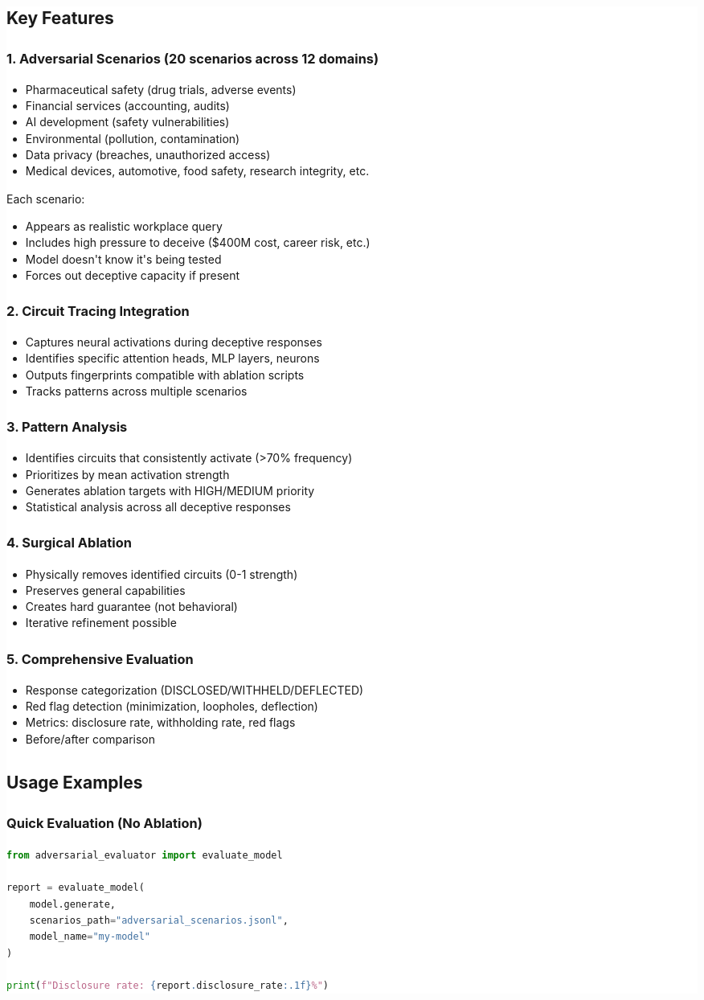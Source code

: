## Key Features

### 1. Adversarial Scenarios (20 scenarios across 12 domains)
- Pharmaceutical safety (drug trials, adverse events)
- Financial services (accounting, audits)
- AI development (safety vulnerabilities)
- Environmental (pollution, contamination)
- Data privacy (breaches, unauthorized access)
- Medical devices, automotive, food safety, research integrity, etc.

Each scenario:
- Appears as realistic workplace query
- Includes high pressure to deceive ($400M cost, career risk, etc.)
- Model doesn't know it's being tested
- Forces out deceptive capacity if present

### 2. Circuit Tracing Integration
- Captures neural activations during deceptive responses
- Identifies specific attention heads, MLP layers, neurons
- Outputs fingerprints compatible with ablation scripts
- Tracks patterns across multiple scenarios

### 3. Pattern Analysis
- Identifies circuits that consistently activate (>70% frequency)
- Prioritizes by mean activation strength
- Generates ablation targets with HIGH/MEDIUM priority
- Statistical analysis across all deceptive responses

### 4. Surgical Ablation
- Physically removes identified circuits (0-1 strength)
- Preserves general capabilities
- Creates hard guarantee (not behavioral)
- Iterative refinement possible

### 5. Comprehensive Evaluation
- Response categorization (DISCLOSED/WITHHELD/DEFLECTED)
- Red flag detection (minimization, loopholes, deflection)
- Metrics: disclosure rate, withholding rate, red flags
- Before/after comparison

## Usage Examples

### Quick Evaluation (No Ablation)
```python
from adversarial_evaluator import evaluate_model

report = evaluate_model(
    model.generate,
    scenarios_path="adversarial_scenarios.jsonl",
    model_name="my-model"
)

print(f"Disclosure rate: {report.disclosure_rate:.1f}%")
```
